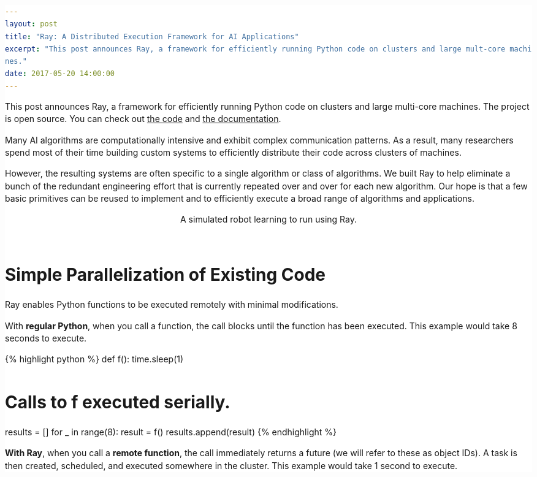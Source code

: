```yaml
---
layout: post
title: "Ray: A Distributed Execution Framework for AI Applications"
excerpt: "This post announces Ray, a framework for efficiently running Python code on clusters and large mult-core machines."
date: 2017-05-20 14:00:00
---
```


This post announces Ray, a framework for efficiently running Python code on
clusters and large multi-core machines. The project is open source.
You can check out [the code](https://github.com/ray-project/ray) and
[the documentation](http://docs.ray.io/en/latest/?badge=latest).

Many AI algorithms are computationally intensive and exhibit complex
communication patterns. As a result, many researchers spend most of their
time building custom systems to efficiently distribute their code across
clusters of machines.

However, the resulting systems are often specific to a single algorithm or class
of algorithms. We built Ray to help eliminate a bunch of the redundant
engineering effort that is currently repeated over and over for each new
algorithm. Our hope is that a few basic primitives can be reused to implement
and to efficiently execute a broad range of algorithms and applications.

<div align="center">
<iframe width="560" height="315" src="https://www.youtube.com/embed/07eIebEk1MM?autoplay=1&loop=1&playlist=07eIebEk1MM" frameborder="0" allowfullscreen></iframe>
<div>A simulated robot learning to run using Ray.</div>
</div>
<br />

# Simple Parallelization of Existing Code

Ray enables Python functions to be executed remotely with minimal modifications.

With **regular Python**, when you call a function, the call blocks until the
function has been executed. This example would take 8 seconds to execute.

{% highlight python %}
def f():
    time.sleep(1)

# Calls to f executed serially.
results = []
for _ in range(8):
    result = f()
    results.append(result)
{% endhighlight %}

**With Ray**, when you call a **remote function**, the call immediately returns
a future (we will refer to these as object IDs). A task is then created,
scheduled, and executed somewhere in the cluster. This example would take 1
second to execute.
